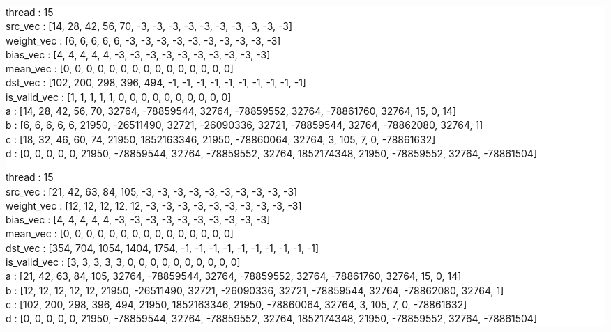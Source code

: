 
thread : 15  
src_vec : [14, 28, 42, 56, 70, -3, -3, -3, -3, -3, -3, -3, -3, -3, -3]  
weight_vec : [6, 6, 6, 6, 6, -3, -3, -3, -3, -3, -3, -3, -3, -3, -3]  
bias_vec : [4, 4, 4, 4, 4, -3, -3, -3, -3, -3, -3, -3, -3, -3, -3]  
mean_vec : [0, 0, 0, 0, 0, 0, 0, 0, 0, 0, 0, 0, 0, 0, 0]  
dst_vec : [102, 200, 298, 396, 494, -1, -1, -1, -1, -1, -1, -1, -1, -1, -1]  
is_valid_vec : [1, 1, 1, 1, 1, 0, 0, 0, 0, 0, 0, 0, 0, 0, 0]  
a : [14, 28, 42, 56, 70, 32764, -78859544, 32764, -78859552, 32764, -78861760, 32764, 15, 0, 14]  
b : [6, 6, 6, 6, 6, 21950, -26511490, 32721, -26090336, 32721, -78859544, 32764, -78862080, 32764, 1]  
c : [18, 32, 46, 60, 74, 21950, 1852163346, 21950, -78860064, 32764, 3, 105, 7, 0, -78861632]  
d : [0, 0, 0, 0, 0, 21950, -78859544, 32764, -78859552, 32764, 1852174348, 21950, -78859552, 32764, -78861504]


thread : 15  
src_vec : [21, 42, 63, 84, 105, -3, -3, -3, -3, -3, -3, -3, -3, -3, -3]  
weight_vec : [12, 12, 12, 12, 12, -3, -3, -3, -3, -3, -3, -3, -3, -3, -3]  
bias_vec : [4, 4, 4, 4, 4, -3, -3, -3, -3, -3, -3, -3, -3, -3, -3]  
mean_vec : [0, 0, 0, 0, 0, 0, 0, 0, 0, 0, 0, 0, 0, 0, 0]  
dst_vec : [354, 704, 1054, 1404, 1754, -1, -1, -1, -1, -1, -1, -1, -1, -1, -1]  
is_valid_vec : [3, 3, 3, 3, 3, 0, 0, 0, 0, 0, 0, 0, 0, 0, 0]  
a : [21, 42, 63, 84, 105, 32764, -78859544, 32764, -78859552, 32764, -78861760, 32764, 15, 0, 14]  
b : [12, 12, 12, 12, 12, 21950, -26511490, 32721, -26090336, 32721, -78859544, 32764, -78862080, 32764, 1]  
c : [102, 200, 298, 396, 494, 21950, 1852163346, 21950, -78860064, 32764, 3, 105, 7, 0, -78861632]  
d : [0, 0, 0, 0, 0, 21950, -78859544, 32764, -78859552, 32764, 1852174348, 21950, -78859552, 32764, -78861504]


